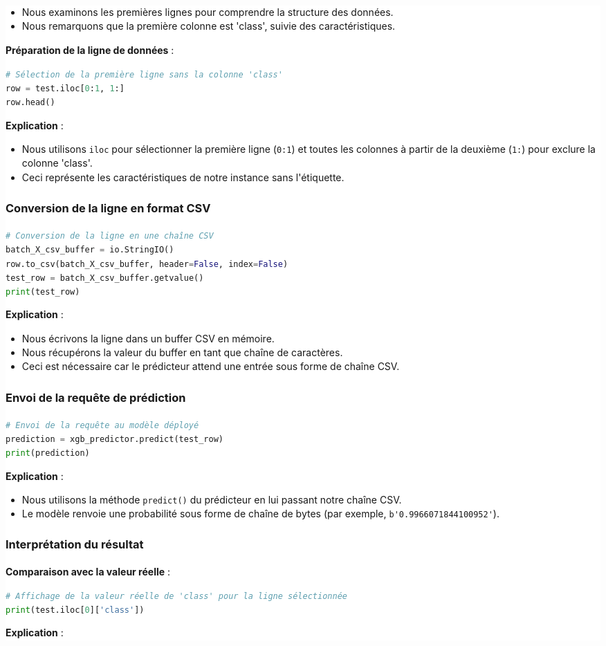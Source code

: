 - Nous examinons les premières lignes pour comprendre la structure des données.
- Nous remarquons que la première colonne est 'class', suivie des caractéristiques.

**Préparation de la ligne de données** :

```python
# Sélection de la première ligne sans la colonne 'class'
row = test.iloc[0:1, 1:]
row.head()
```

**Explication** :

- Nous utilisons `iloc` pour sélectionner la première ligne (`0:1`) et toutes les colonnes à partir de la deuxième (`1:`) pour exclure la colonne 'class'.
- Ceci représente les caractéristiques de notre instance sans l'étiquette.

### Conversion de la ligne en format CSV

```python
# Conversion de la ligne en une chaîne CSV
batch_X_csv_buffer = io.StringIO()
row.to_csv(batch_X_csv_buffer, header=False, index=False)
test_row = batch_X_csv_buffer.getvalue()
print(test_row)
```

**Explication** :

- Nous écrivons la ligne dans un buffer CSV en mémoire.
- Nous récupérons la valeur du buffer en tant que chaîne de caractères.
- Ceci est nécessaire car le prédicteur attend une entrée sous forme de chaîne CSV.

### Envoi de la requête de prédiction

```python
# Envoi de la requête au modèle déployé
prediction = xgb_predictor.predict(test_row)
print(prediction)
```

**Explication** :

- Nous utilisons la méthode `predict()` du prédicteur en lui passant notre chaîne CSV.
- Le modèle renvoie une probabilité sous forme de chaîne de bytes (par exemple, `b'0.9966071844100952'`).

### Interprétation du résultat

**Comparaison avec la valeur réelle** :

```python
# Affichage de la valeur réelle de 'class' pour la ligne sélectionnée
print(test.iloc[0]['class'])
```

**Explication** :
